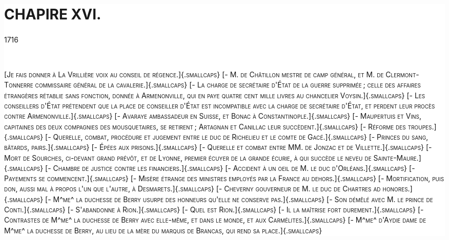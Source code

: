 # CHAPIRE XVI.

1716

<p> </p>

<span style="font-variant:small-caps;display:inline;">[Je fais donner à La Vrillière voix au conseil de régence.]{.smallcaps}</span>
<span style="font-variant:small-caps;display:inline;">[- M. de Châtillon mestre de camp général, et M. de Clermont-Tonnerre commissaire général de la cavalerie.]{.smallcaps}</span>
<span style="font-variant:small-caps;display:inline;">[- La charge de secrétaire d'État de la guerre supprimée ; celle des affaires étrangères rétablie sans fonction, donnée à Armenonville, qui en paye quatre cent mille livres au chancelier Voysin.]{.smallcaps}</span>
<span style="font-variant:small-caps;display:inline;">[- Les conseillers d'État prétendent que la place de conseiller d'État est incompatible avec la charge de secrétaire d'État, et perdent leur procès contre Armenonville.]{.smallcaps}</span>
<span style="font-variant:small-caps;display:inline;">[- Avaraye ambassadeur en Suisse, et Bonac à Constantinople.]{.smallcaps}</span>
<span style="font-variant:small-caps;display:inline;">[- Maupertuis et Vins, capitaines des deux compagnies des mousquetaires, se retirent ; Artagnan et Canillac leur succèdent.]{.smallcaps}</span>
<span style="font-variant:small-caps;display:inline;">[- Réforme des troupes.]{.smallcaps}</span>
<span style="font-variant:small-caps;display:inline;">[- Querelle, combat, procédure et jugement entre le duc de Richelieu et le comte de Gacé.]{.smallcaps}</span>
<span style="font-variant:small-caps;display:inline;">[- Princes du sang, bâtards, pairs.]{.smallcaps}</span>
<span style="font-variant:small-caps;display:inline;">[- Épées aux prisons.]{.smallcaps}</span>
<span style="font-variant:small-caps;display:inline;">[- Querelle et combat entre MM. de Jonzac et de Villette.]{.smallcaps}</span>
<span style="font-variant:small-caps;display:inline;">[- Mort de Sourches, ci-devant grand prévôt, et de Lyonne, premier écuyer de la grande écurie, à qui succède le neveu de Sainte-Maure.]{.smallcaps}</span>
<span style="font-variant:small-caps;display:inline;">[- Chambre de justice contre les financiers.]{.smallcaps}</span>
<span style="font-variant:small-caps;display:inline;">[- Accident à un oeil de M. le duc d'Orléans.]{.smallcaps}</span>
<span style="font-variant:small-caps;display:inline;">[- Payements se commencent.]{.smallcaps}</span>
<span style="font-variant:small-caps;display:inline;">[- Misère étrange des ministres employés par la France au dehors.]{.smallcaps}</span>
<span style="font-variant:small-caps;display:inline;">[- Mortification, puis don, aussi mal à propos l'un que l'autre, à Desmarets.]{.smallcaps}</span>
<span style="font-variant:small-caps;display:inline;">[- Cheverny gouverneur de M. le duc de Chartres ad honores.]{.smallcaps}</span>
<span style="font-variant:small-caps;display:inline;">[- M^me^ la duchesse de Berry usurpe des honneurs qu'elle ne conserve pas.]{.smallcaps}</span>
<span style="font-variant:small-caps;display:inline;">[- Son démêlé avec M. le prince de Conti.]{.smallcaps}</span>
<span style="font-variant:small-caps;display:inline;">[- S'abandonne à Rion.]{.smallcaps}</span>
<span style="font-variant:small-caps;display:inline;">[- Quel est Rion.]{.smallcaps}</span>
<span style="font-variant:small-caps;display:inline;">[- Il la maîtrise fort durement.]{.smallcaps}</span>
<span style="font-variant:small-caps;display:inline;">[- Contrastes de M^me^ la duchesse de Berry avec elle-même, et dans le monde, et aux Carmélites.]{.smallcaps}</span>
<span style="font-variant:small-caps;display:inline;">[- M^me^ d'Aydie dame de M^me^ la duchesse de Berry, au lieu de la mère du marquis de Brancas, qui rend sa place.]{.smallcaps}</span>
